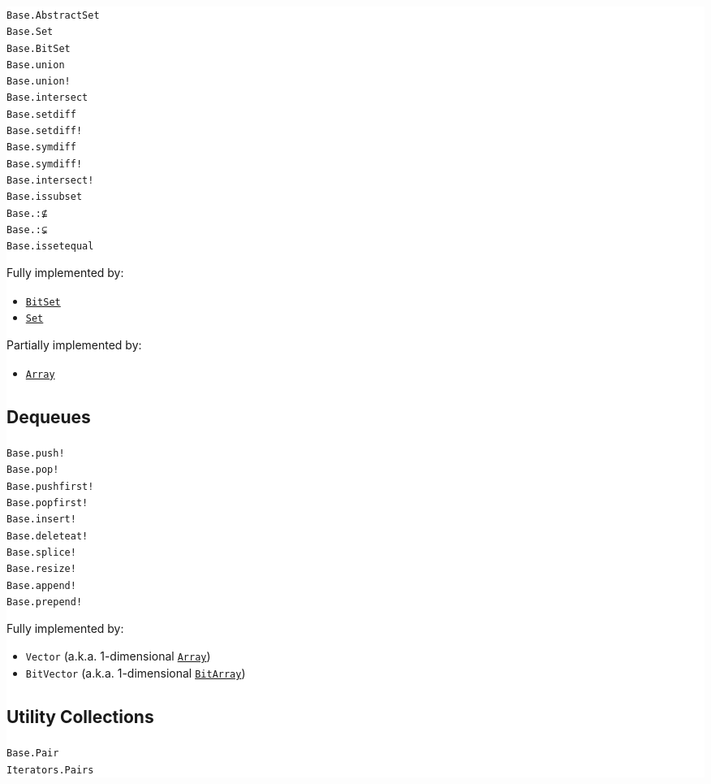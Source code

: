 ```@docs
Base.AbstractSet
Base.Set
Base.BitSet
Base.union
Base.union!
Base.intersect
Base.setdiff
Base.setdiff!
Base.symdiff
Base.symdiff!
Base.intersect!
Base.issubset
Base.:⊈
Base.:⊊
Base.issetequal
```

Fully implemented by:

* [`BitSet`](@ref)
* [`Set`](@ref)

Partially implemented by:

* [`Array`](@ref)

## Dequeues

```@docs
Base.push!
Base.pop!
Base.pushfirst!
Base.popfirst!
Base.insert!
Base.deleteat!
Base.splice!
Base.resize!
Base.append!
Base.prepend!
```

Fully implemented by:

* `Vector` (a.k.a. 1-dimensional [`Array`](@ref))
* `BitVector` (a.k.a. 1-dimensional [`BitArray`](@ref))

## Utility Collections

```@docs
Base.Pair
Iterators.Pairs
```